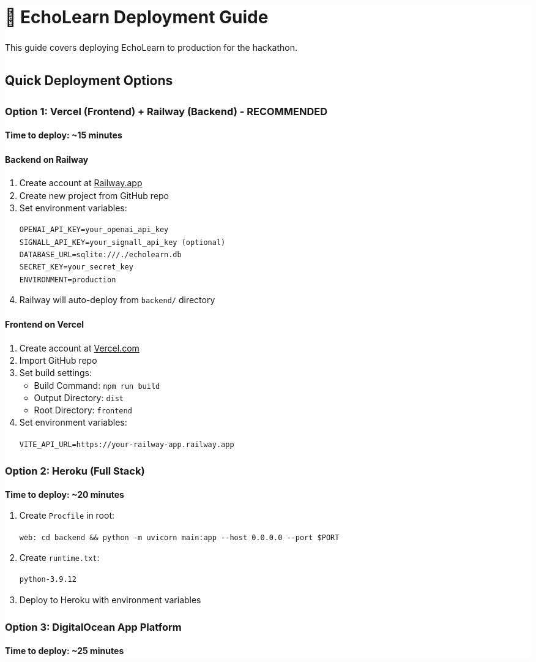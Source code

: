 # 🚀 EchoLearn Deployment Guide

This guide covers deploying EchoLearn to production for the hackathon.

## Quick Deployment Options

### Option 1: Vercel (Frontend) + Railway (Backend) - RECOMMENDED
**Time to deploy: ~15 minutes**

#### Backend on Railway
1. Create account at [Railway.app](https://railway.app)
2. Create new project from GitHub repo
3. Set environment variables:
   ```
   OPENAI_API_KEY=your_openai_api_key
   SIGNALL_API_KEY=your_signall_api_key (optional)
   DATABASE_URL=sqlite:///./echolearn.db
   SECRET_KEY=your_secret_key
   ENVIRONMENT=production
   ```
4. Railway will auto-deploy from `backend/` directory

#### Frontend on Vercel
1. Create account at [Vercel.com](https://vercel.com)
2. Import GitHub repo
3. Set build settings:
   - Build Command: `npm run build`
   - Output Directory: `dist`
   - Root Directory: `frontend`
4. Set environment variables:
   ```
   VITE_API_URL=https://your-railway-app.railway.app
   ```

### Option 2: Heroku (Full Stack)
**Time to deploy: ~20 minutes**

1. Create `Procfile` in root:
   ```
   web: cd backend && python -m uvicorn main:app --host 0.0.0.0 --port $PORT
   ```

2. Create `runtime.txt`:
   ```
   python-3.9.12
   ```

3. Deploy to Heroku with environment variables

### Option 3: DigitalOcean App Platform
**Time to deploy: ~25 minutes**
